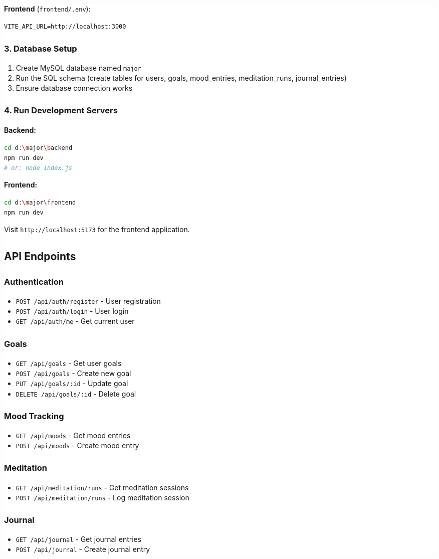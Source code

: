 **Frontend** (`frontend/.env`):
```env
VITE_API_URL=http://localhost:3000
```

### 3. Database Setup

1. Create MySQL database named `major`
2. Run the SQL schema (create tables for users, goals, mood_entries, meditation_runs, journal_entries)
3. Ensure database connection works

### 4. Run Development Servers

**Backend:**
```bash
cd d:\major\backend
npm run dev
# or: node index.js
```

**Frontend:**
```bash
cd d:\major\frontend  
npm run dev
```

Visit `http://localhost:5173` for the frontend application.

## API Endpoints

### Authentication
- `POST /api/auth/register` - User registration
- `POST /api/auth/login` - User login  
- `GET /api/auth/me` - Get current user

### Goals
- `GET /api/goals` - Get user goals
- `POST /api/goals` - Create new goal
- `PUT /api/goals/:id` - Update goal
- `DELETE /api/goals/:id` - Delete goal

### Mood Tracking
- `GET /api/moods` - Get mood entries
- `POST /api/moods` - Create mood entry

### Meditation
- `GET /api/meditation/runs` - Get meditation sessions
- `POST /api/meditation/runs` - Log meditation session

### Journal
- `GET /api/journal` - Get journal entries
- `POST /api/journal` - Create journal entry
